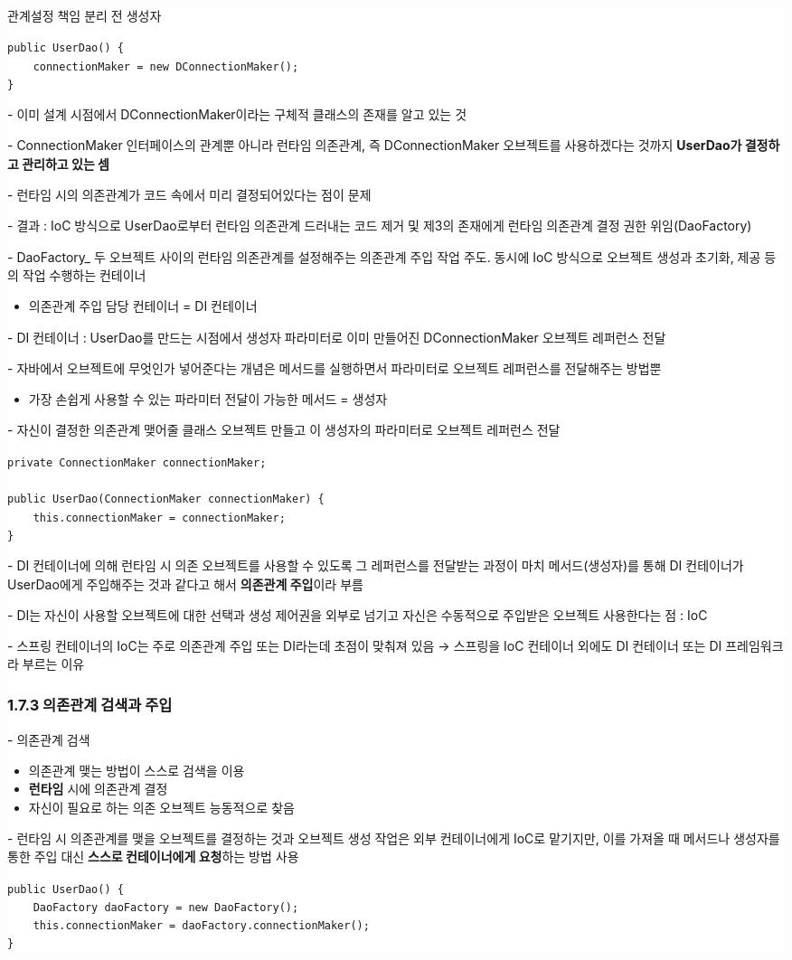 관계설정 책임 분리 전 생성자

```
public UserDao() {
	connectionMaker = new DConnectionMaker();
}
```

\- 이미 설계 시점에서 DConnectionMaker이라는 구체적 클래스의 존재를 알고 있는 것

\- ConnectionMaker 인터페이스의 관계뿐 아니라 런타임 의존관계, 즉 DConnectionMaker 오브젝트를 사용하겠다는 것까지 **UserDao가 결정하고 관리하고 있는 셈**

\- 런타임 시의 의존관계가 코드 속에서 미리 결정되어있다는 점이 문제

\- 결과 : IoC 방식으로 UserDao로부터 런타임 의존관계 드러내는 코드 제거 및 제3의 존재에게 런타임 의존관계 결정 권한 위임(DaoFactory)

\- DaoFactory\_ 두 오브젝트 사이의 런타임 의존관계를 설정해주는 의존관계 주입 작업 주도. 동시에 IoC 방식으로 오브젝트 생성과 초기화, 제공 등의 작업 수행하는 컨테이너

-   의존관계 주입 담당 컨테이너 = DI 컨테이너

\- DI 컨테이너 : UserDao를 만드는 시점에서 생성자 파라미터로 이미 만들어진 DConnectionMaker 오브젝트 레퍼런스 전달

\- 자바에서 오브젝트에 무엇인가 넣어준다는 개념은 메서드를 실행하면서 파라미터로 오브젝트 레퍼런스를 전달해주는 방법뿐

-   가장 손쉽게 사용할 수 있는 파라미터 전달이 가능한 메서드 = 생성자

\- 자신이 결정한 의존관계 맺어줄 클래스 오브젝트 만들고 이 생성자의 파라미터로 오브젝트 레퍼런스 전달

```
private ConnectionMaker connectionMaker;

public UserDao(ConnectionMaker connectionMaker) {
    this.connectionMaker = connectionMaker;
}
```

\- DI 컨테이너에 의해 런타임 시 의존 오브젝트를 사용할 수 있도록 그 레퍼런스를 전달받는 과정이 마치 메서드(생성자)를 통해 DI 컨테이너가 UserDao에게 주입해주는 것과 같다고 해서 **의존관계 주입**이라 부름

\- DI는 자신이 사용할 오브젝트에 대한 선택과 생성 제어권을 외부로 넘기고 자신은 수동적으로 주입받은 오브젝트 사용한다는 점 : IoC

\- 스프링 컨테이너의 IoC는 주로 의존관계 주입 또는 DI라는데 초점이 맞춰져 있음 → 스프링을 IoC 컨테이너 외에도 DI 컨테이너 또는 DI 프레임워크라 부르는 이유

### 1.7.3 의존관계 검색과 주입

\- 의존관계 검색

-   의존관계 맺는 방법이 스스로 검색을 이용
-   **런타임** 시에 의존관계 결정
-   자신이 필요로 하는 의존 오브젝트 능동적으로 찾음

\- 런타임 시 의존관계를 맺을 오브젝트를 결정하는 것과 오브젝트 생성 작업은 외부 컨테이너에게 IoC로 맡기지만, 이를 가져올 때 메서드나 생성자를 통한 주입 대신 **스스로 컨테이너에게 요청**하는 방법 사용

```
public UserDao() {
    DaoFactory daoFactory = new DaoFactory();
    this.connectionMaker = daoFactory.connectionMaker();
}
```
